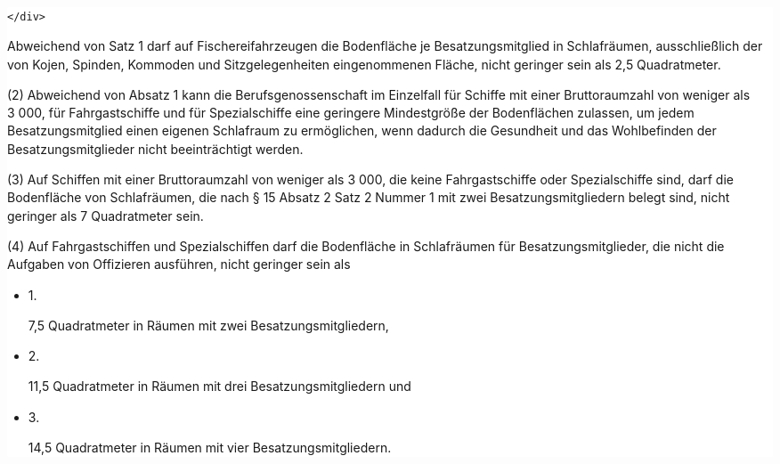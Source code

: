     </div>

Abweichend von Satz 1 darf auf Fischereifahrzeugen die Bodenfläche je
Besatzungsmitglied in Schlafräumen, ausschließlich der von Kojen,
Spinden, Kommoden und Sitzgelegenheiten eingenommenen Fläche, nicht
geringer sein als 2,5 Quadratmeter.

</div>

<div class="jurAbsatz">

(2) Abweichend von Absatz 1 kann die Berufsgenossenschaft im Einzelfall
für Schiffe mit einer Bruttoraumzahl von weniger als 3 000, für
Fahrgastschiffe und für Spezialschiffe eine geringere Mindestgröße der
Bodenflächen zulassen, um jedem Besatzungsmitglied einen eigenen
Schlafraum zu ermöglichen, wenn dadurch die Gesundheit und das
Wohlbefinden der Besatzungsmitglieder nicht beeinträchtigt werden.

</div>

<div class="jurAbsatz">

(3) Auf Schiffen mit einer Bruttoraumzahl von weniger als 3 000, die
keine Fahrgastschiffe oder Spezialschiffe sind, darf die Bodenfläche von
Schlafräumen, die nach § 15 Absatz 2 Satz 2 Nummer 1 mit zwei
Besatzungsmitgliedern belegt sind, nicht geringer als 7 Quadratmeter
sein.

</div>

<div class="jurAbsatz">

(4) Auf Fahrgastschiffen und Spezialschiffen darf die Bodenfläche in
Schlafräumen für Besatzungsmitglieder, die nicht die Aufgaben von
Offizieren ausführen, nicht geringer sein als

  - 1\.
    
    <div>
    
    7,5 Quadratmeter in Räumen mit zwei Besatzungsmitgliedern,
    
    </div>

  - 2\.
    
    <div>
    
    11,5 Quadratmeter in Räumen mit drei Besatzungsmitgliedern und
    
    </div>

  - 3\.
    
    <div>
    
    14,5 Quadratmeter in Räumen mit vier Besatzungsmitgliedern.
    
    </div>

</div>
